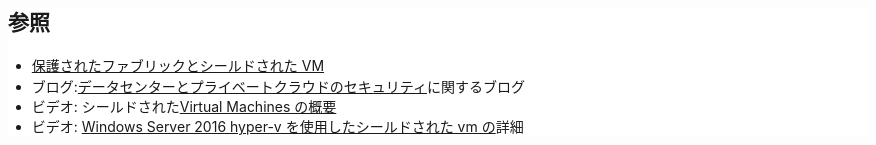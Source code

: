 ## <a name="see-also"></a>参照

- [保護されたファブリックとシールドされた VM](guarded-fabric-and-shielded-vms-top-node.md)
- ブログ:[データセンターとプライベートクラウドのセキュリティ](https://blogs.technet.microsoft.com/datacentersecurity/)に関するブログ
- ビデオ: シールドされた[Virtual Machines の概要](https://channel9.msdn.com/Shows/Mechanics/Introduction-to-Shielded-Virtual-Machines-in-Windows-Server-2016)
- ビデオ: [Windows Server 2016 hyper-v を使用したシールドされた vm の](https://channel9.msdn.com/events/Ignite/2016/BRK3124)詳細
